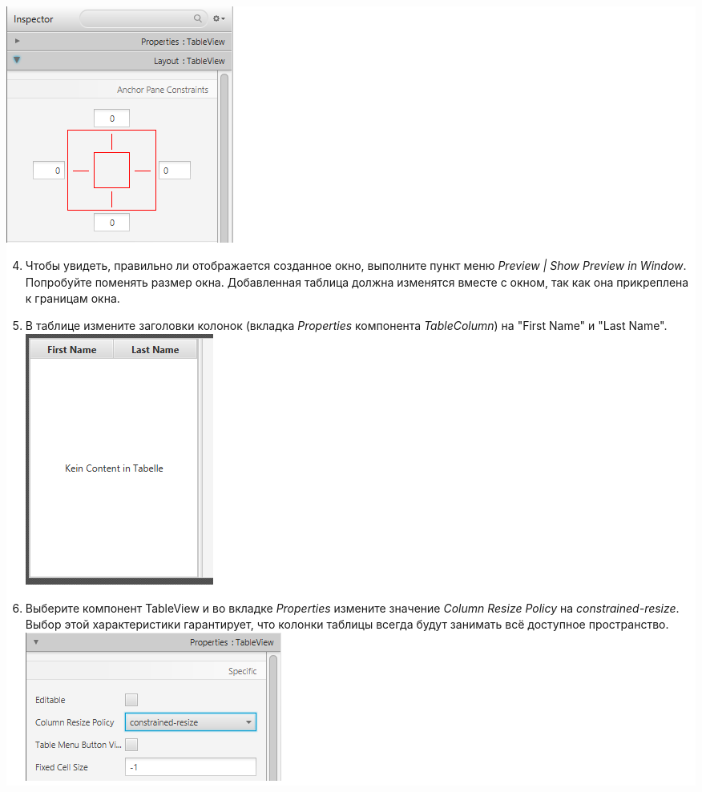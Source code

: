 ![TableView Anchors](/assets/library/javafx-8-tutorial/part1/table-view-anchors.png "Anchor Pane Constraints")

4. Чтобы увидеть, правильно ли отображается созданное окно, выполните пункт меню *Preview | Show Preview in Window*. Попробуйте поменять размер окна. Добавленная таблица должна изменятся вместе с окном, так как она прикреплена к границам окна.

5. В таблице измените заголовки колонок (вкладка *Properties* компонента *TableColumn*) на "First Name" и "Last Name".  
![Column Texts](/assets/library/javafx-8-tutorial/part1/column-texts.png "Table Column names")

6. Выберите компонент TableView и во вкладке *Properties* измените значение *Column Resize Policy* на *constrained-resize*. Выбор этой характеристики гарантирует, что колонки таблицы всегда будут занимать всё доступное пространство.  
![Column Resize Policy](/assets/library/javafx-8-tutorial/part1/column-resize-policy.png "TableView Column Resize Policy")
